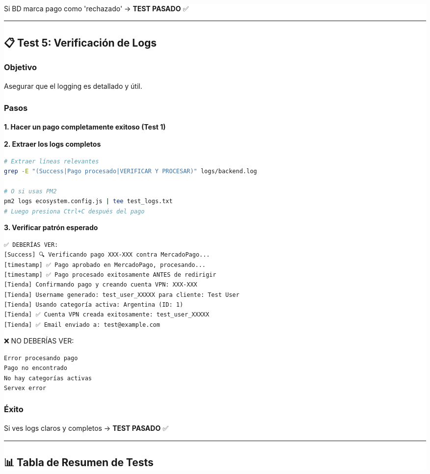 Si BD marca pago como 'rechazado' → **TEST PASADO** ✅

---

## 📋 Test 5: Verificación de Logs

### Objetivo

Asegurar que el logging es detallado y útil.

### Pasos

**1. Hacer un pago completamente exitoso (Test 1)**

**2. Extraer los logs completos**

```bash
# Extraer líneas relevantes
grep -E "(Success|Pago procesado|VERIFICAR Y PROCESAR)" logs/backend.log

# O si usas PM2
pm2 logs ecosystem.config.js | tee test_logs.txt
# Luego presiona Ctrl+C después del pago
```

**3. Verificar patrón esperado**

```
✅ DEBERÍAS VER:
[Success] 🔍 Verificando pago XXX-XXX contra MercadoPago...
[timestamp] ✅ Pago aprobado en MercadoPago, procesando...
[timestamp] ✅ Pago procesado exitosamente ANTES de redirigir
[Tienda] Confirmando pago y creando cuenta VPN: XXX-XXX
[Tienda] Username generado: test_user_XXXXX para cliente: Test User
[Tienda] Usando categoría activa: Argentina (ID: 1)
[Tienda] ✅ Cuenta VPN creada exitosamente: test_user_XXXXX
[Tienda] ✅ Email enviado a: test@example.com
```

❌ NO DEBERÍAS VER:

```
Error procesando pago
Pago no encontrado
No hay categorías activas
Servex error
```

### Éxito

Si ves logs claros y completos → **TEST PASADO** ✅

---

## 📊 Tabla de Resumen de Tests
